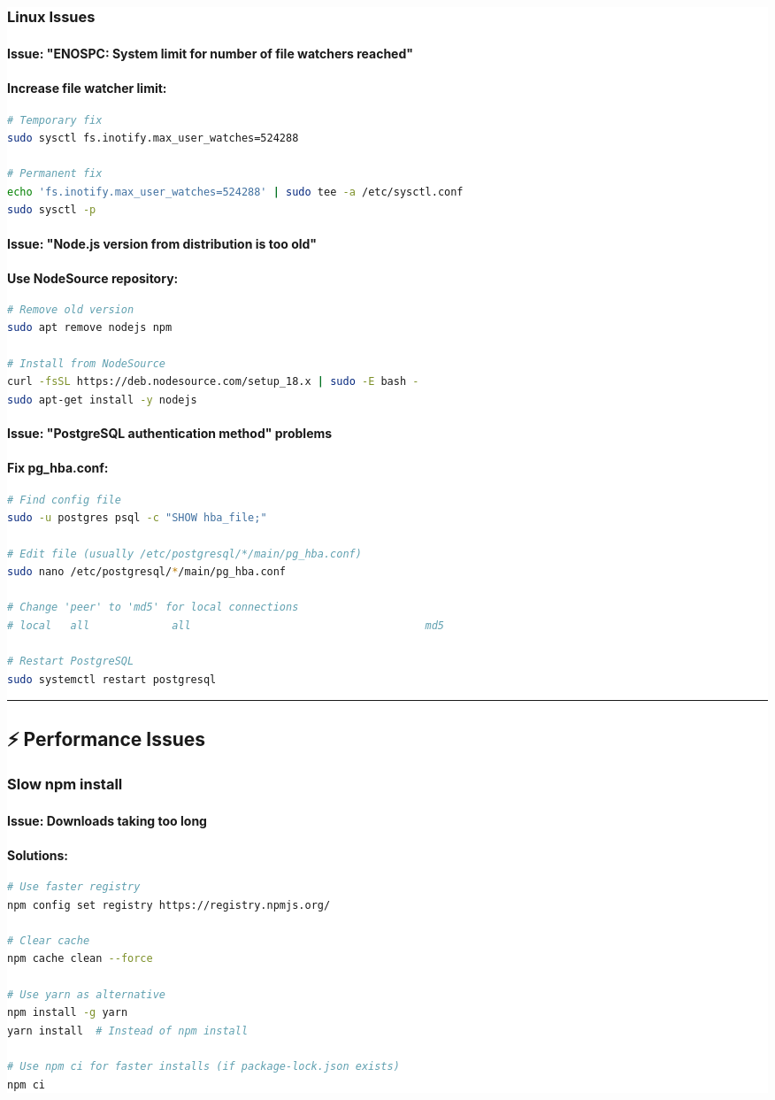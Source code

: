 ### Linux Issues

#### Issue: "ENOSPC: System limit for number of file watchers reached"

**Increase file watcher limit:**
```bash
# Temporary fix
sudo sysctl fs.inotify.max_user_watches=524288

# Permanent fix
echo 'fs.inotify.max_user_watches=524288' | sudo tee -a /etc/sysctl.conf
sudo sysctl -p
```

#### Issue: "Node.js version from distribution is too old"

**Use NodeSource repository:**
```bash
# Remove old version
sudo apt remove nodejs npm

# Install from NodeSource
curl -fsSL https://deb.nodesource.com/setup_18.x | sudo -E bash -
sudo apt-get install -y nodejs
```

#### Issue: "PostgreSQL authentication method" problems

**Fix pg_hba.conf:**
```bash
# Find config file
sudo -u postgres psql -c "SHOW hba_file;"

# Edit file (usually /etc/postgresql/*/main/pg_hba.conf)
sudo nano /etc/postgresql/*/main/pg_hba.conf

# Change 'peer' to 'md5' for local connections
# local   all             all                                     md5

# Restart PostgreSQL
sudo systemctl restart postgresql
```

---

## ⚡ Performance Issues

### Slow npm install

#### Issue: Downloads taking too long

**Solutions:**
```bash
# Use faster registry
npm config set registry https://registry.npmjs.org/

# Clear cache
npm cache clean --force

# Use yarn as alternative
npm install -g yarn
yarn install  # Instead of npm install

# Use npm ci for faster installs (if package-lock.json exists)
npm ci
```